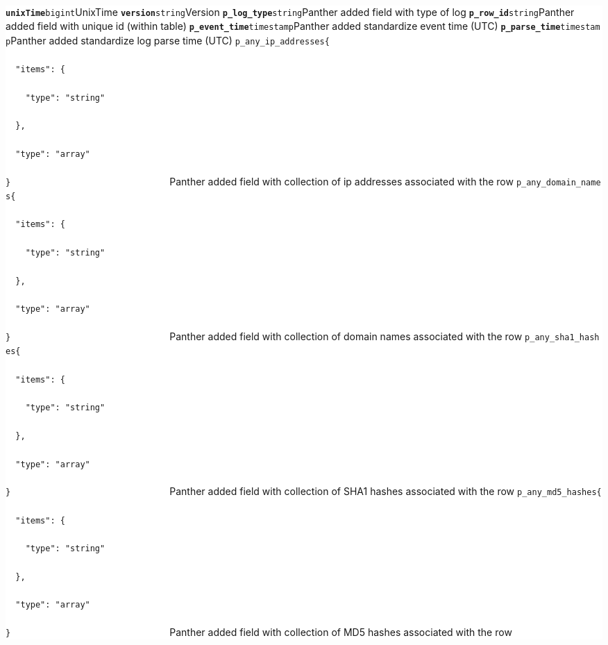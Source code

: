<tr><td valign=top><code><b>unixTime</b></code></td><td><code>bigint</code></td><td valign=top>UnixTime</td></tr>
<tr><td valign=top><code><b>version</b></code></td><td><code>string</code></td><td valign=top>Version</td></tr>
<tr><td valign=top><code><b>p_log_type</b></code></td><td><code>string</code></td><td valign=top>Panther added field with type of log</td></tr>
<tr><td valign=top><code><b>p_row_id</b></code></td><td><code>string</code></td><td valign=top>Panther added field with unique id (within table)</td></tr>
<tr><td valign=top><code><b>p_event_time</b></code></td><td><code>timestamp</code></td><td valign=top>Panther added standardize event time (UTC)</td></tr>
<tr><td valign=top><code><b>p_parse_time</b></code></td><td><code>timestamp</code></td><td valign=top>Panther added standardize log parse time (UTC)</td></tr>
<tr><td valign=top><code>p_any_ip_addresses</code></td><td><code>{
<br>&nbsp;&nbsp;"items": {
<br>&nbsp;&nbsp;&nbsp;&nbsp;"type": "string"
<br>&nbsp;&nbsp;},
<br>&nbsp;&nbsp;"type": "array"
<br>}&nbsp;&nbsp;&nbsp;&nbsp;&nbsp;&nbsp;&nbsp;&nbsp;&nbsp;&nbsp;&nbsp;&nbsp;&nbsp;&nbsp;&nbsp;&nbsp;&nbsp;&nbsp;&nbsp;&nbsp;&nbsp;&nbsp;&nbsp;&nbsp;&nbsp;&nbsp;&nbsp;&nbsp;&nbsp;&nbsp;&nbsp;&nbsp;</code></td><td valign=top>Panther added field with collection of ip addresses associated with the row</td></tr>
<tr><td valign=top><code>p_any_domain_names</code></td><td><code>{
<br>&nbsp;&nbsp;"items": {
<br>&nbsp;&nbsp;&nbsp;&nbsp;"type": "string"
<br>&nbsp;&nbsp;},
<br>&nbsp;&nbsp;"type": "array"
<br>}&nbsp;&nbsp;&nbsp;&nbsp;&nbsp;&nbsp;&nbsp;&nbsp;&nbsp;&nbsp;&nbsp;&nbsp;&nbsp;&nbsp;&nbsp;&nbsp;&nbsp;&nbsp;&nbsp;&nbsp;&nbsp;&nbsp;&nbsp;&nbsp;&nbsp;&nbsp;&nbsp;&nbsp;&nbsp;&nbsp;&nbsp;&nbsp;</code></td><td valign=top>Panther added field with collection of domain names associated with the row</td></tr>
<tr><td valign=top><code>p_any_sha1_hashes</code></td><td><code>{
<br>&nbsp;&nbsp;"items": {
<br>&nbsp;&nbsp;&nbsp;&nbsp;"type": "string"
<br>&nbsp;&nbsp;},
<br>&nbsp;&nbsp;"type": "array"
<br>}&nbsp;&nbsp;&nbsp;&nbsp;&nbsp;&nbsp;&nbsp;&nbsp;&nbsp;&nbsp;&nbsp;&nbsp;&nbsp;&nbsp;&nbsp;&nbsp;&nbsp;&nbsp;&nbsp;&nbsp;&nbsp;&nbsp;&nbsp;&nbsp;&nbsp;&nbsp;&nbsp;&nbsp;&nbsp;&nbsp;&nbsp;&nbsp;</code></td><td valign=top>Panther added field with collection of SHA1 hashes associated with the row</td></tr>
<tr><td valign=top><code>p_any_md5_hashes</code></td><td><code>{
<br>&nbsp;&nbsp;"items": {
<br>&nbsp;&nbsp;&nbsp;&nbsp;"type": "string"
<br>&nbsp;&nbsp;},
<br>&nbsp;&nbsp;"type": "array"
<br>}&nbsp;&nbsp;&nbsp;&nbsp;&nbsp;&nbsp;&nbsp;&nbsp;&nbsp;&nbsp;&nbsp;&nbsp;&nbsp;&nbsp;&nbsp;&nbsp;&nbsp;&nbsp;&nbsp;&nbsp;&nbsp;&nbsp;&nbsp;&nbsp;&nbsp;&nbsp;&nbsp;&nbsp;&nbsp;&nbsp;&nbsp;&nbsp;</code></td><td valign=top>Panther added field with collection of MD5 hashes associated with the row</td></tr>
</table>


